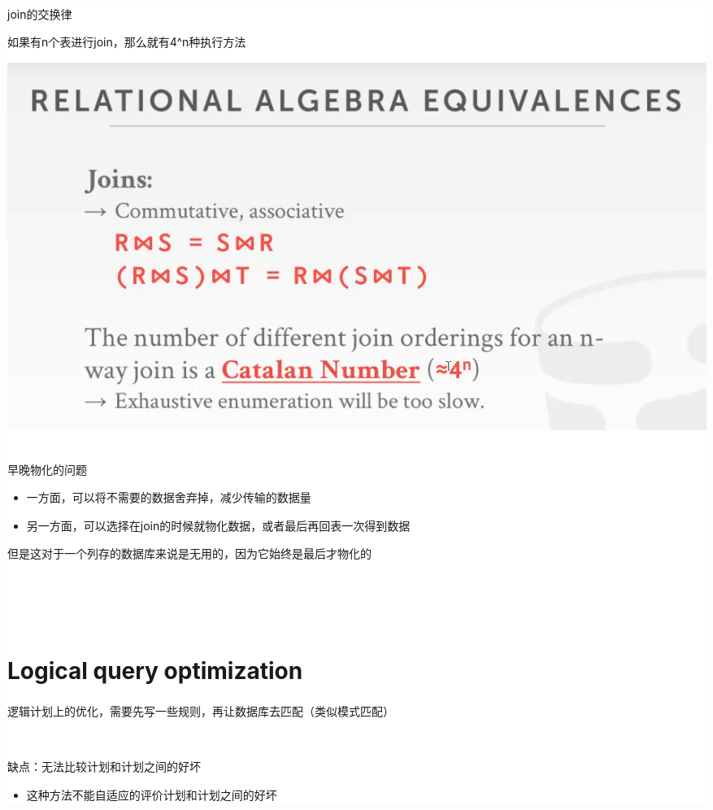join的交换律

如果有n个表进行join，那么就有4^n种执行方法

<img src="\medias\13-Query-Planning-Optimization-Part-I\join的交换律.png" style="zoom:150%;" />

<br/>

<br/>

早晚物化的问题

- 一方面，可以将不需要的数据舍弃掉，减少传输的数据量

- 另一方面，可以选择在join的时候就物化数据，或者最后再回表一次得到数据

但是这对于一个列存的数据库来说是无用的，因为它始终是最后才物化的

<br/>

<br/>

<br/>

# Logical query optimization

逻辑计划上的优化，需要先写一些规则，再让数据库去匹配（类似模式匹配）

<br/>

缺点：无法比较计划和计划之间的好坏

- 这种方法不能自适应的评价计划和计划之间的好坏
